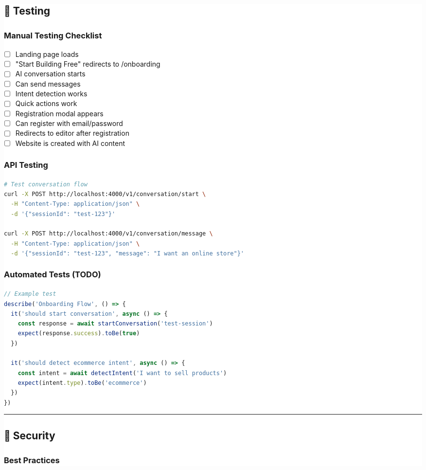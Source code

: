 ## 🧪 Testing

### Manual Testing Checklist

- [ ] Landing page loads
- [ ] "Start Building Free" redirects to /onboarding
- [ ] AI conversation starts
- [ ] Can send messages
- [ ] Intent detection works
- [ ] Quick actions work
- [ ] Registration modal appears
- [ ] Can register with email/password
- [ ] Redirects to editor after registration
- [ ] Website is created with AI content

### API Testing

```bash
# Test conversation flow
curl -X POST http://localhost:4000/v1/conversation/start \
  -H "Content-Type: application/json" \
  -d '{"sessionId": "test-123"}'

curl -X POST http://localhost:4000/v1/conversation/message \
  -H "Content-Type: application/json" \
  -d '{"sessionId": "test-123", "message": "I want an online store"}'
```

### Automated Tests (TODO)

```typescript
// Example test
describe('Onboarding Flow', () => {
  it('should start conversation', async () => {
    const response = await startConversation('test-session')
    expect(response.success).toBe(true)
  })
  
  it('should detect ecommerce intent', async () => {
    const intent = await detectIntent('I want to sell products')
    expect(intent.type).toBe('ecommerce')
  })
})
```

---

## 🔐 Security

### Best Practices
